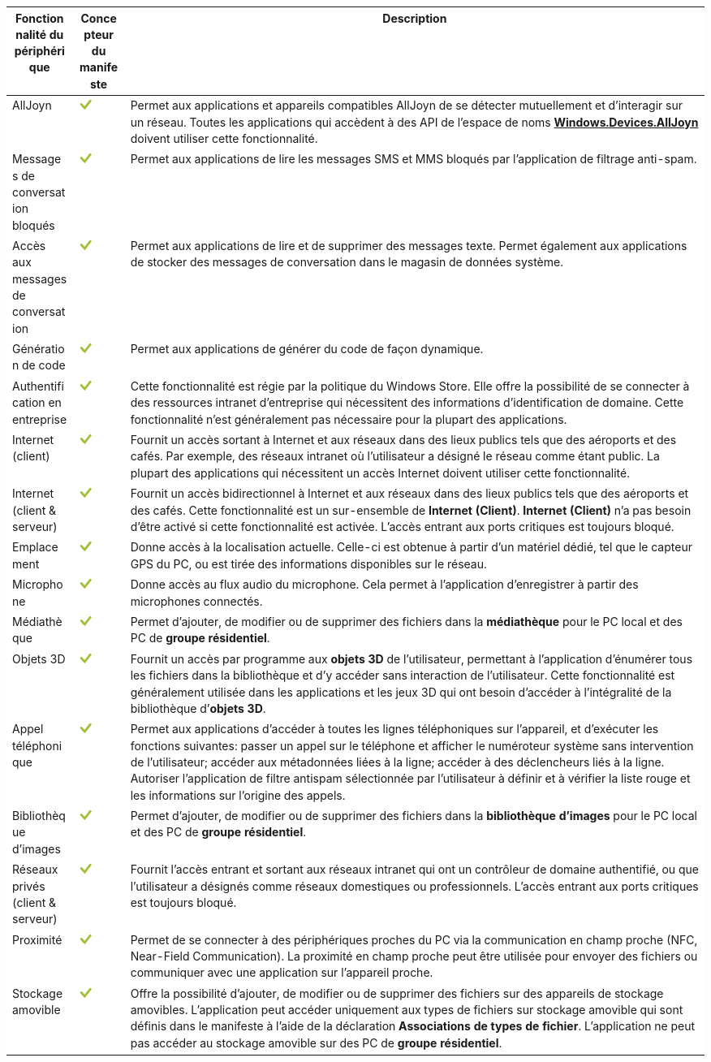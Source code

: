| Fonctionnalité du périphérique | Concepteur du manifeste | Description |
|-------------------|-------------------|-------------|    
| AllJoyn | ![Disponible dans le concepteur de manifeste](images/ap-tools.png) | Permet aux applications et appareils compatibles AllJoyn de se détecter mutuellement et d’interagir sur un réseau. Toutes les applications qui accèdent à des API de l’espace de noms [**Windows.Devices.AllJoyn**](https://msdn.microsoft.com/library/windows/apps/Dn894971) doivent utiliser cette fonctionnalité. |
| Messages de conversation bloqués | ![Disponible dans le concepteur de manifeste](images/ap-tools.png) | Permet aux applications de lire les messages SMS et MMS bloqués par l’application de filtrage anti-spam. |
| Accès aux messages de conversation | ![Disponible dans le concepteur de manifeste](images/ap-tools.png) | Permet aux applications de lire et de supprimer des messages texte. Permet également aux applications de stocker des messages de conversation dans le magasin de données système. |
| Génération de code | ![Disponible dans le concepteur de manifeste](images/ap-tools.png) | Permet aux applications de générer du code de façon dynamique. |
| Authentification en entreprise | ![Disponible dans le concepteur de manifeste](images/ap-tools.png) | Cette fonctionnalité est régie par la politique du Windows Store. Elle offre la possibilité de se connecter à des ressources intranet d’entreprise qui nécessitent des informations d’identification de domaine. Cette fonctionnalité n’est généralement pas nécessaire pour la plupart des applications. | 
| Internet (client) | ![Disponible dans le concepteur de manifeste](images/ap-tools.png) | Fournit un accès sortant à Internet et aux réseaux dans des lieux publics tels que des aéroports et des cafés. Par exemple, des réseaux intranet où l’utilisateur a désigné le réseau comme étant public. La plupart des applications qui nécessitent un accès Internet doivent utiliser cette fonctionnalité. |
| Internet (client &amp; serveur) | ![Disponible dans le concepteur de manifeste](images/ap-tools.png) | Fournit un accès bidirectionnel à Internet et aux réseaux dans des lieux publics tels que des aéroports et des cafés. Cette fonctionnalité est un sur-ensemble de **Internet (Client)**. **Internet (Client)** n’a pas besoin d’être activé si cette fonctionnalité est activée. L’accès entrant aux ports critiques est toujours bloqué. |
| Emplacement| ![Disponible dans le concepteur de manifeste](images/ap-tools.png) | Donne accès à la localisation actuelle. Celle-ci est obtenue à partir d’un matériel dédié, tel que le capteur GPS du PC, ou est tirée des informations disponibles sur le réseau. | 
| Microphone | ![Disponible dans le concepteur de manifeste](images/ap-tools.png) | Donne accès au flux audio du microphone. Cela permet à l’application d’enregistrer à partir des microphones connectés. | 
| Médiathèque | ![Disponible dans le concepteur de manifeste](images/ap-tools.png) | Permet d’ajouter, de modifier ou de supprimer des fichiers dans la **médiathèque** pour le PC local et des PC de **groupe résidentiel**. | 
| Objets 3D | ![Disponible dans le concepteur de manifeste](images/ap-tools.png) | Fournit un accès par programme aux **objets 3D** de l’utilisateur, permettant à l’application d’énumérer tous les fichiers dans la bibliothèque et d’y accéder sans interaction de l’utilisateur. Cette fonctionnalité est généralement utilisée dans les applications et les jeux 3D qui ont besoin d’accéder à l’intégralité de la bibliothèque d’**objets 3D**. | 
| Appel téléphonique | ![Disponible dans le concepteur de manifeste](images/ap-tools.png) | Permet aux applications d’accéder à toutes les lignes téléphoniques sur l’appareil, et d’exécuter les fonctions suivantes: passer un appel sur le téléphone et afficher le numéroteur système sans intervention de l’utilisateur; accéder aux métadonnées liées à la ligne; accéder à des déclencheurs liés à la ligne. Autoriser l’application de filtre antispam sélectionnée par l’utilisateur à définir et à vérifier la liste rouge et les informations sur l’origine des appels. | 
| Bibliothèque d’images | ![Disponible dans le concepteur de manifeste](images/ap-tools.png) | Permet d’ajouter, de modifier ou de supprimer des fichiers dans la **bibliothèque d’images** pour le PC local et des PC de **groupe résidentiel**. | 
| Réseaux privés (client &amp; serveur) | ![Disponible dans le concepteur de manifeste](images/ap-tools.png) | Fournit l’accès entrant et sortant aux réseaux intranet qui ont un contrôleur de domaine authentifié, ou que l’utilisateur a désignés comme réseaux domestiques ou professionnels. L’accès entrant aux ports critiques est toujours bloqué. | 
| Proximité | ![Disponible dans le concepteur de manifeste](images/ap-tools.png) | Permet de se connecter à des périphériques proches du PC via la communication en champ proche (NFC, Near-Field Communication). La proximité en champ proche peut être utilisée pour envoyer des fichiers ou communiquer avec une application sur l’appareil proche. | 
| Stockage amovible | ![Disponible dans le concepteur de manifeste](images/ap-tools.png) | Offre la possibilité d’ajouter, de modifier ou de supprimer des fichiers sur des appareils de stockage amovibles. L’application peut accéder uniquement aux types de fichiers sur stockage amovible qui sont définis dans le manifeste à l’aide de la déclaration **Associations de types de fichier**. L’application ne peut pas accéder au stockage amovible sur des PC de **groupe résidentiel**. | 